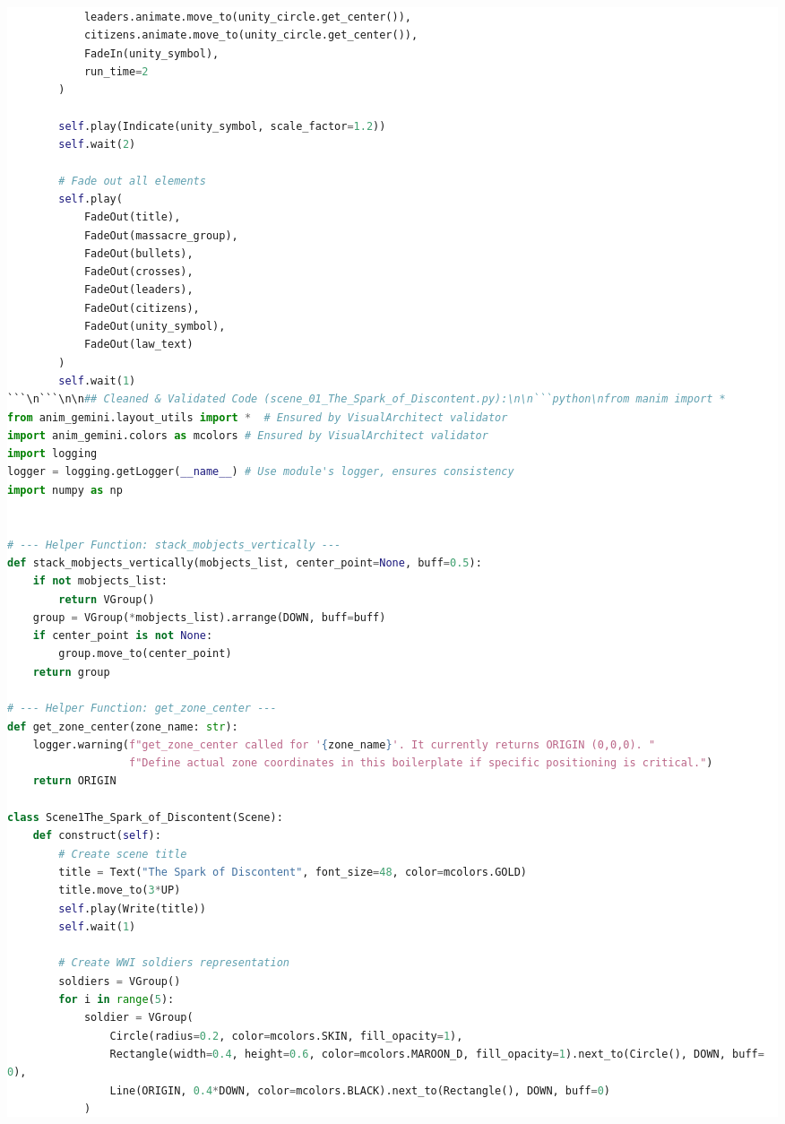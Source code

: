 ```python
            leaders.animate.move_to(unity_circle.get_center()),
            citizens.animate.move_to(unity_circle.get_center()),
            FadeIn(unity_symbol),
            run_time=2
        )
        
        self.play(Indicate(unity_symbol, scale_factor=1.2))
        self.wait(2)
        
        # Fade out all elements
        self.play(
            FadeOut(title),
            FadeOut(massacre_group),
            FadeOut(bullets),
            FadeOut(crosses),
            FadeOut(leaders),
            FadeOut(citizens),
            FadeOut(unity_symbol),
            FadeOut(law_text)
        )
        self.wait(1)
```\n```\n\n## Cleaned & Validated Code (scene_01_The_Spark_of_Discontent.py):\n\n```python\nfrom manim import *
from anim_gemini.layout_utils import *  # Ensured by VisualArchitect validator
import anim_gemini.colors as mcolors # Ensured by VisualArchitect validator
import logging
logger = logging.getLogger(__name__) # Use module's logger, ensures consistency
import numpy as np


# --- Helper Function: stack_mobjects_vertically ---
def stack_mobjects_vertically(mobjects_list, center_point=None, buff=0.5):
    if not mobjects_list:
        return VGroup()
    group = VGroup(*mobjects_list).arrange(DOWN, buff=buff)
    if center_point is not None:
        group.move_to(center_point)
    return group

# --- Helper Function: get_zone_center ---
def get_zone_center(zone_name: str):
    logger.warning(f"get_zone_center called for '{zone_name}'. It currently returns ORIGIN (0,0,0). "
                   f"Define actual zone coordinates in this boilerplate if specific positioning is critical.")
    return ORIGIN

class Scene1The_Spark_of_Discontent(Scene):
    def construct(self):
        # Create scene title
        title = Text("The Spark of Discontent", font_size=48, color=mcolors.GOLD)
        title.move_to(3*UP)
        self.play(Write(title))
        self.wait(1)
        
        # Create WWI soldiers representation
        soldiers = VGroup()
        for i in range(5):
            soldier = VGroup(
                Circle(radius=0.2, color=mcolors.SKIN, fill_opacity=1),
                Rectangle(width=0.4, height=0.6, color=mcolors.MAROON_D, fill_opacity=1).next_to(Circle(), DOWN, buff=0),
                Line(ORIGIN, 0.4*DOWN, color=mcolors.BLACK).next_to(Rectangle(), DOWN, buff=0)
            )
```